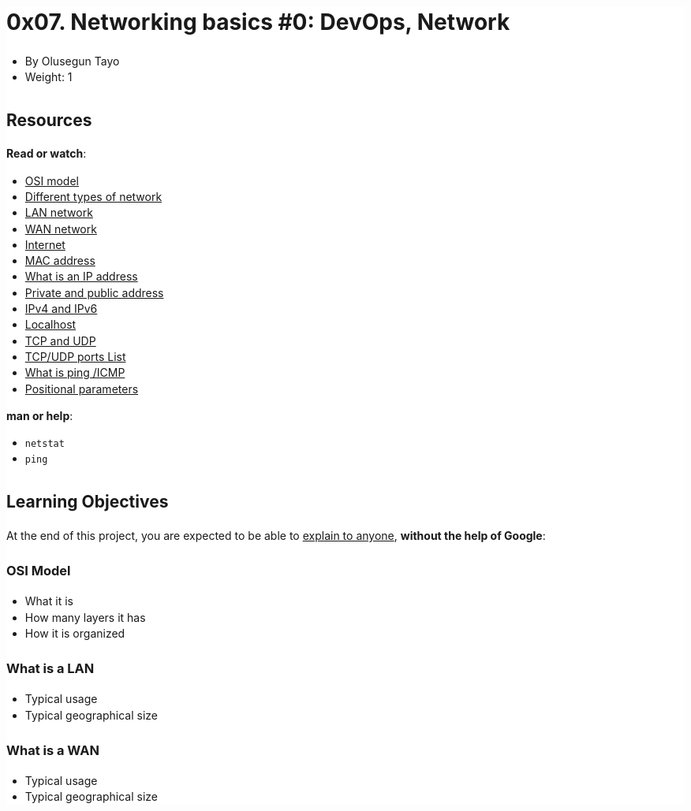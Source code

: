 
0x07. Networking basics #0: DevOps, Network
==========================
-   By Olusegun Tayo
-   Weight: 1

Resources
---------
**Read or watch**:
-   [OSI model](https://en.wikipedia.org/wiki/OSI_model "OSI model")
-   [Different types of network](https://www.lifewire.com/lans-wans-and-other-area-networks-817376 "Different types of network")
-   [LAN network](https://en.wikipedia.org/wiki/Local_area_network "LAN network")
-   [WAN network](https://en.wikipedia.org/wiki/Wide_area_network "WAN network")
-   [Internet](https://en.wikipedia.org/wiki/Internet "Internet")
-   [MAC address](https://whatismyipaddress.com/mac-address "MAC address")
-   [What is an IP address](https://www.bleepingcomputer.com/tutorials/ip-addresses-explained/ "What is an IP address")
-   [Private and public address](https://www.iplocation.net/public-vs-private-ip-address "Private and public address")
-   [IPv4 and IPv6](https://www.webopedia.com/insights/ipv6-ipv4-difference/ "IPv4 and IPv6")
-   [Localhost](https://en.wikipedia.org/wiki/Localhost "Localhost")
-   [TCP and UDP](https://www.howtogeek.com/190014/htg-explains-what-is-the-difference-between-tcp-and-udp/ "TCP and UDP")
-   [TCP/UDP ports List](https://en.wikipedia.org/wiki/List_of_TCP_and_UDP_port_numbers "TCP/UDP ports List")
-   [What is ping /ICMP](https://en.wikipedia.org/wiki/Ping_%28networking_utility%29 "What is ping /ICMP")
-   [Positional parameters](https://www.adminschoice.com/bash-positional-parameters "Positional parameters")

**man or help**:
-   `netstat`
-   `ping`

Learning Objectives
-------------------
At the end of this project, you are expected to be able to [explain to anyone](https://fs.blog/feynman-learning-technique/ "explain to anyone"), **without the help of Google**:

### OSI Model
-   What it is
-   How many layers it has
-   How it is organized

### What is a LAN
-   Typical usage
-   Typical geographical size

### What is a WAN
-   Typical usage
-   Typical geographical size
